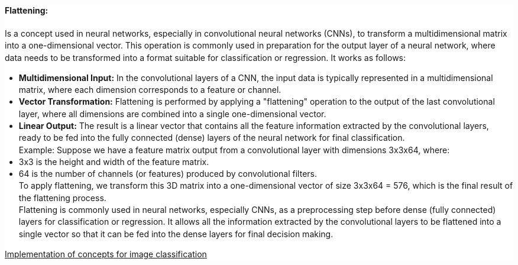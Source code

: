 
#### Flattening:
Is a concept used in neural networks, especially in convolutional neural networks (CNNs), to transform a multidimensional matrix into a one-dimensional vector. This operation is commonly used in preparation for the output layer of a neural network, where data needs to be transformed into a format suitable for classification or regression. It works as follows:
- **Multidimensional Input:** In the convolutional layers of a CNN, the input data is typically represented in a multidimensional matrix, where each dimension corresponds to a feature or channel.
- **Vector Transformation:** Flattening is performed by applying a "flattening" operation to the output of the last convolutional layer, where all dimensions are combined into a single one-dimensional vector.
- **Linear Output:** The result is a linear vector that contains all the feature information extracted by the convolutional layers, ready to be fed into the fully connected (dense) layers of the neural network for final classification.<br>
Example:
Suppose we have a feature matrix output from a convolutional layer with dimensions 3x3x64, where:
- 3x3 is the height and width of the feature matrix.
- 64 is the number of channels (or features) produced by convolutional filters.<br>
To apply flattening, we transform this 3D matrix into a one-dimensional vector of size 3x3x64 = 576, which is the final result of the flattening process. <br>
Flattening is commonly used in neural networks, especially CNNs, as a preprocessing step before dense (fully connected) layers for classification or regression. It allows all the information extracted by the convolutional layers to be flattened into a single vector so that it can be fed into the dense layers for final decision making.

[Implementation of concepts for image classification](https://colab.research.google.com/drive/1aybJl8rk7JfDPYgXUCNRIgpoK64uwpYD#scrollTo=OW0Qw73eWg1_)
